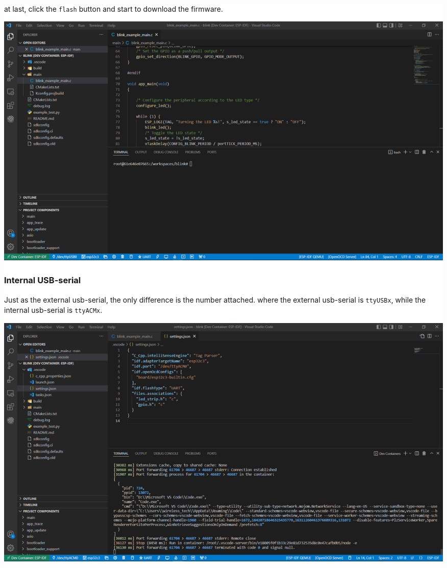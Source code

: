 at last, click the `flash` button and start to download the firmware.

<img src="../../media\tutorials\using_docker_container\container_flash_uart.gif" alt="" height="">

### Internal USB-serial

Just as the external usb-serial, the only difference is the number attached. where the external usb-serial is `ttyUSBx`, while the internal usb-serial is `ttyACMx`.

<img src="../../media\tutorials\using_docker_container\container_flash_uart_internal.gif" alt="" height="">
